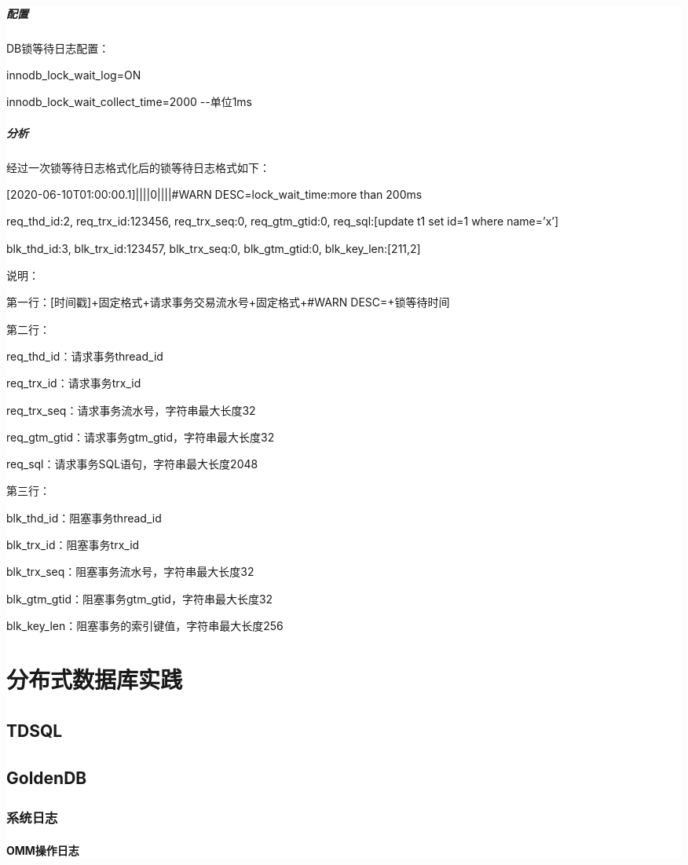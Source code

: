 ##### 配置

DB锁等待日志配置：

innodb_lock_wait_log=ON

innodb_lock_wait_collect_time=2000  --单位1ms

##### 分析

经过一次锁等待日志格式化后的锁等待日志格式如下：

[2020-06-10T01:00:00.1]||||0||||#WARN DESC=lock_wait_time:more than 200ms

req_thd_id:2, req_trx_id:123456, req_trx_seq:0, req_gtm_gtid:0, req_sql:[update t1 set id=1 where name=’x’]

blk_thd_id:3, blk_trx_id:123457, blk_trx_seq:0, blk_gtm_gtid:0, blk_key_len:[211,2]

说明：

第一行：[时间戳]+固定格式+请求事务交易流水号+固定格式+#WARN DESC=+锁等待时间

第二行：

req_thd_id：请求事务thread_id

req_trx_id：请求事务trx_id

req_trx_seq：请求事务流水号，字符串最大长度32

req_gtm_gtid：请求事务gtm_gtid，字符串最大长度32

req_sql：请求事务SQL语句，字符串最大长度2048

第三行：

blk_thd_id：阻塞事务thread_id

blk_trx_id：阻塞事务trx_id

blk_trx_seq：阻塞事务流水号，字符串最大长度32

blk_gtm_gtid：阻塞事务gtm_gtid，字符串最大长度32

blk_key_len：阻塞事务的索引键值，字符串最大长度256

 

# 分布式数据库实践

## TDSQL

## GoldenDB

### 系统日志

#### OMM操作日志
